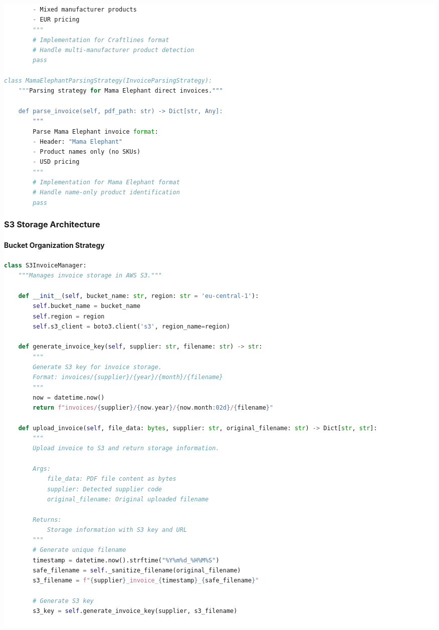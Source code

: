 ```python
        - Mixed manufacturer products
        - EUR pricing
        """
        # Implementation for Craftlines format
        # Handle multi-manufacturer product detection
        pass

class MamaElephantParsingStrategy(InvoiceParsingStrategy):
    """Parsing strategy for Mama Elephant direct invoices."""
    
    def parse_invoice(self, pdf_path: str) -> Dict[str, Any]:
        """
        Parse Mama Elephant invoice format:
        - Header: "Mama Elephant"
        - Product names only (no SKUs)
        - USD pricing
        """
        # Implementation for Mama Elephant format
        # Handle name-only product identification
        pass
```

### S3 Storage Architecture

#### Bucket Organization Strategy
```python
class S3InvoiceManager:
    """Manages invoice storage in AWS S3."""
    
    def __init__(self, bucket_name: str, region: str = 'eu-central-1'):
        self.bucket_name = bucket_name
        self.region = region
        self.s3_client = boto3.client('s3', region_name=region)
    
    def generate_invoice_key(self, supplier: str, filename: str) -> str:
        """
        Generate S3 key for invoice storage.
        Format: invoices/{supplier}/{year}/{month}/{filename}
        """
        now = datetime.now()
        return f"invoices/{supplier}/{now.year}/{now.month:02d}/{filename}"
    
    def upload_invoice(self, file_data: bytes, supplier: str, original_filename: str) -> Dict[str, str]:
        """
        Upload invoice to S3 and return storage information.
        
        Args:
            file_data: PDF file content as bytes
            supplier: Detected supplier code
            original_filename: Original uploaded filename
            
        Returns:
            Storage information with S3 key and URL
        """
        # Generate unique filename
        timestamp = datetime.now().strftime("%Y%m%d_%H%M%S")
        safe_filename = self._sanitize_filename(original_filename)
        s3_filename = f"{supplier}_invoice_{timestamp}_{safe_filename}"
        
        # Generate S3 key
        s3_key = self.generate_invoice_key(supplier, s3_filename)
        
```